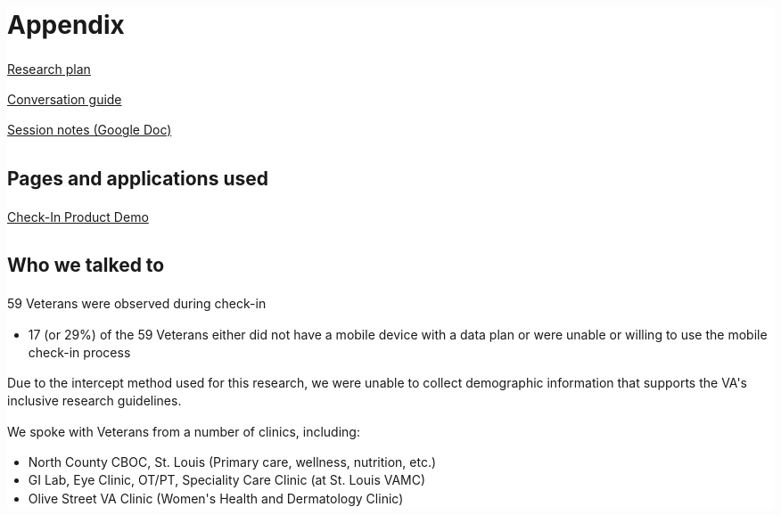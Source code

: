 # Appendix

[Research plan](https://github.com/department-of-veterans-affairs/va.gov-team/blob/master/products/health-care/checkin/research/veteran-facing/StLouis-pilot-feedback/research-plan.md)

[Conversation guide](https://github.com/department-of-veterans-affairs/va.gov-team/blob/master/products/health-care/checkin/research/veteran-facing/StLouis-pilot-feedback/conversation-guide.md)

[Session notes (Google Doc)](https://docs.google.com/document/d/1UjzNQ0MLiCPIMIaB-BrrUb5uCN5PJMEP-JITsAs5BwI/edit?usp=sharing)

## Pages and applications used

[Check-In Product Demo](https://github.com/department-of-veterans-affairs/va.gov-team/tree/master/products/health-care/checkin/product/product-demos)

## Who we talked to

59 Veterans were observed during check-in

- 17 (or 29%) of the 59 Veterans either did not have a mobile device with a data plan or were unable or willing to use the mobile check-in process

Due to the intercept method used for this research, we were unable to collect demographic information that supports the VA's inclusive research guidelines. 

We spoke with Veterans from a number of clinics, including:

- North County CBOC, St. Louis (Primary care, wellness, nutrition, etc.) 
- GI Lab, Eye Clinic, OT/PT, Speciality Care Clinic (at St. Louis VAMC) 
- Olive Street VA Clinic (Women's Health and Dermatology Clinic) 
